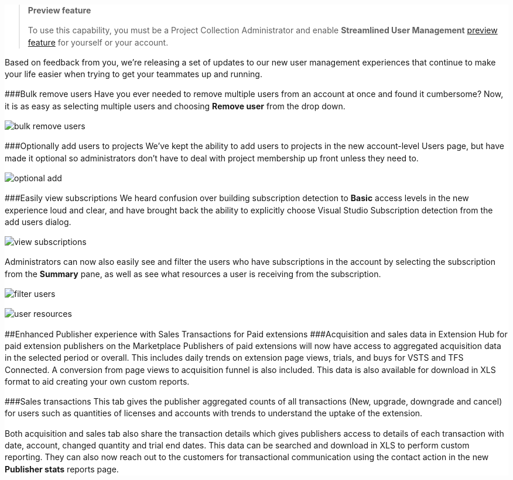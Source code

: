 > **Preview feature**
>
> To use this capability, you must be a Project Collection Administrator and enable **Streamlined User Management** [preview feature](https://mseng.visualstudio.com/docs/collaborate/preview-features) for yourself or your account. 

Based on feedback from you, we’re releasing a set of updates to our new user management experiences that continue to make your life easier when trying to get your teammates up and running. 

###Bulk remove users
Have you ever needed to remove multiple users from an account at once and found it cumbersome? Now, it is as easy as selecting multiple users and choosing __Remove user__ from the drop down.

![bulk remove users](_img/06_22_20.png)

###Optionally add users to projects
We’ve kept the ability to add users to projects in the new account-level Users page, but have made it optional so administrators don’t have to deal with project membership up front unless they need to.

![optional add](_img/06_22_21.png)

###Easily view subscriptions
We heard confusion over building subscription detection to __Basic__ access levels in the new experience loud and clear, and have brought back the ability to explicitly choose Visual Studio Subscription detection from the add users dialog. 

![view subscriptions](_img/06_22_22.png)

Administrators can now also easily see and filter the users who have subscriptions in the account by selecting the subscription from the **Summary** pane, as well as see what resources a user is receiving from the subscription.

![filter users](_img/06_22_23.png)

![user resources](_img/06_22_24.png)

##Enhanced Publisher experience with Sales Transactions for Paid extensions
###Acquisition and sales data in Extension Hub for paid extension publishers on the Marketplace
Publishers of paid extensions will now have access to aggregated acquisition data in the selected period or overall. This includes daily trends on extension page views, trials, and buys for VSTS and TFS Connected. A conversion from page views to acquisition funnel is also included. This data is also available for download in XLS format to aid creating your own custom reports. 

###Sales transactions
This tab gives the publisher aggregated counts of all transactions (New, upgrade, downgrade and cancel) for users such as quantities of licenses and accounts with trends to understand the uptake of the extension. 

Both acquisition and sales tab also share the transaction details which gives publishers access to details of each transaction with date, account, changed quantity and trial end dates. This data can be searched and download in XLS to perform custom reporting. They can also now reach out to the customers for transactional communication using the contact action in the new __Publisher stats__ reports page. 
